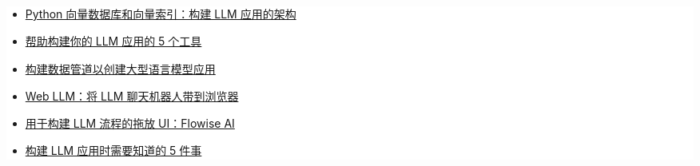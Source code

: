 +   [Python 向量数据库和向量索引：构建 LLM 应用的架构](https://www.kdnuggets.com/2023/08/python-vector-databases-vector-indexes-architecting-llm-apps.html)

+   [帮助构建你的 LLM 应用的 5 个工具](https://www.kdnuggets.com/5-tools-to-help-build-your-llm-apps)

+   [构建数据管道以创建大型语言模型应用](https://www.kdnuggets.com/building-data-pipelines-to-create-apps-with-large-language-models)

+   [Web LLM：将 LLM 聊天机器人带到浏览器](https://www.kdnuggets.com/2023/05/webllm-bring-llm-chatbots-browser.html)

+   [用于构建 LLM 流程的拖放 UI：Flowise AI](https://www.kdnuggets.com/2023/07/draganddrop-ui-building-llm-flows-flowise-ai.html)

+   [构建 LLM 应用时需要知道的 5 件事](https://www.kdnuggets.com/2023/08/5-things-need-know-building-llm-applications.html)
